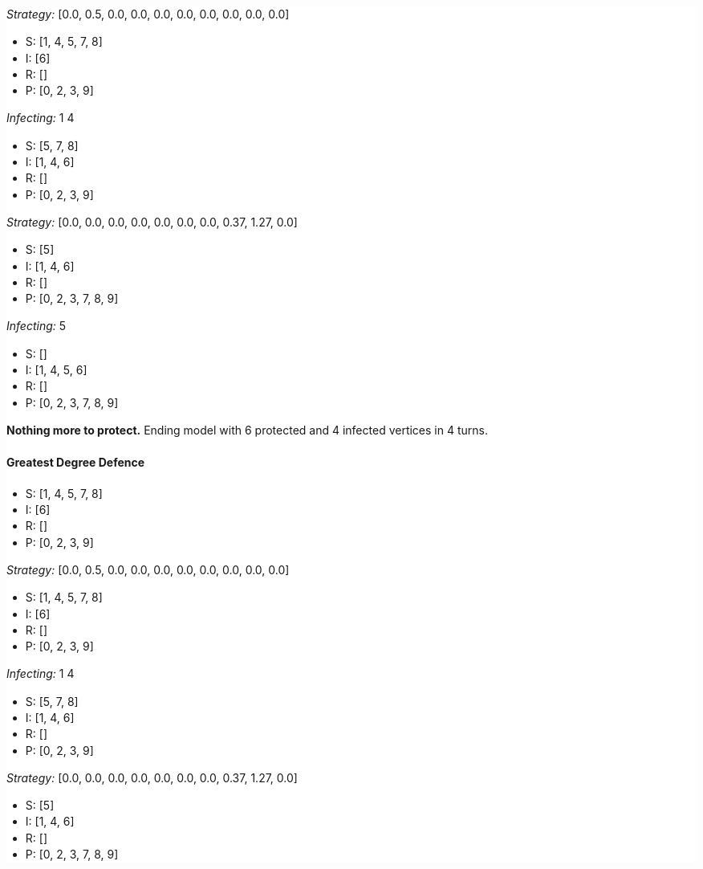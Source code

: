 _Strategy:_ [0.0, 0.5, 0.0, 0.0, 0.0, 0.0, 0.0, 0.0, 0.0, 0.0]


 * S: [1, 4, 5, 7, 8]
 * I: [6]
 * R: []
 * P: [0, 2, 3, 9]

_Infecting:_ 1 4 

 * S: [5, 7, 8]
 * I: [1, 4, 6]
 * R: []
 * P: [0, 2, 3, 9]

_Strategy:_ [0.0, 0.0, 0.0, 0.0, 0.0, 0.0, 0.0, 0.37, 1.27, 0.0]


 * S: [5]
 * I: [1, 4, 6]
 * R: []
 * P: [0, 2, 3, 7, 8, 9]

_Infecting:_ 5 

 * S: []
 * I: [1, 4, 5, 6]
 * R: []
 * P: [0, 2, 3, 7, 8, 9]

__Nothing more to protect.__
Ending model with 6 protected and 4 infected vertices in 4 turns.

#### Greatest Degree Defence


 * S: [1, 4, 5, 7, 8]
 * I: [6]
 * R: []
 * P: [0, 2, 3, 9]

_Strategy:_ [0.0, 0.5, 0.0, 0.0, 0.0, 0.0, 0.0, 0.0, 0.0, 0.0]


 * S: [1, 4, 5, 7, 8]
 * I: [6]
 * R: []
 * P: [0, 2, 3, 9]

_Infecting:_ 1 4 

 * S: [5, 7, 8]
 * I: [1, 4, 6]
 * R: []
 * P: [0, 2, 3, 9]

_Strategy:_ [0.0, 0.0, 0.0, 0.0, 0.0, 0.0, 0.0, 0.37, 1.27, 0.0]


 * S: [5]
 * I: [1, 4, 6]
 * R: []
 * P: [0, 2, 3, 7, 8, 9]
